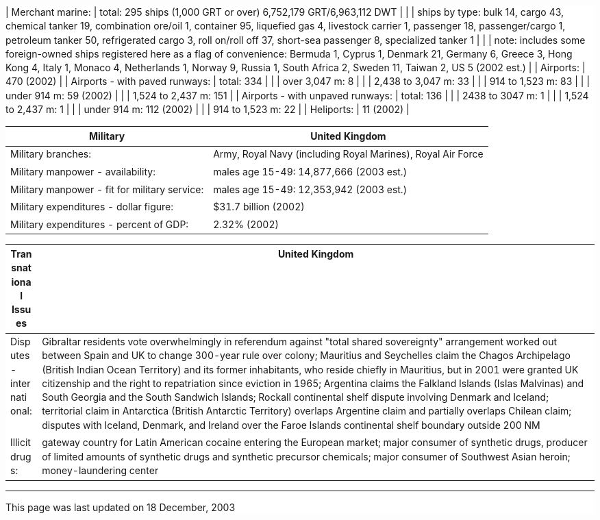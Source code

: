 | Merchant marine: | total: 295 ships (1,000 GRT or over) 6,752,179 GRT/6,963,112 DWT |
| | ships by type: bulk 14, cargo 43, chemical tanker 19, combination ore/oil 1, container 95, liquefied gas 4, livestock carrier 1, passenger 18, passenger/cargo 1, petroleum tanker 50, refrigerated cargo 3, roll on/roll off 37, short-sea passenger 8, specialized tanker 1 |
| | note: includes some foreign-owned ships registered here as a flag of convenience: Bermuda 1, Cyprus 1, Denmark 21, Germany 6, Greece 3, Hong Kong 4, Italy 1, Monaco 4, Netherlands 1, Norway 9, Russia 1, South Africa 2, Sweden 11, Taiwan 2, US 5 (2002 est.) |
| Airports: | 470 (2002) |
| Airports - with paved runways: | total: 334 |
| | over 3,047 m: 8 |
| | 2,438 to 3,047 m: 33 |
| | 914 to 1,523 m: 83 |
| | under 914 m: 59 (2002) |
| | 1,524 to 2,437 m: 151 |
| Airports - with unpaved runways: | total: 136 |
| | 2438 to 3047 m: 1 |
| | 1,524 to 2,437 m: 1 |
| | under 914 m: 112 (2002) |
| | 914 to 1,523 m: 22 |
| Heliports: | 11 (2002) |

| Military | United Kingdom |
| --- | --- |
| Military branches: | Army, Royal Navy (including Royal Marines), Royal Air Force |
| Military manpower - availability: | males age 15-49: 14,877,666 (2003 est.) |
| Military manpower - fit for military service: | males age 15-49: 12,353,942 (2003 est.) |
| Military expenditures - dollar figure: | $31.7 billion (2002) |
| Military expenditures - percent of GDP: | 2.32% (2002) |

| Transnational Issues | United Kingdom |
| --- | --- |
| Disputes - international: | Gibraltar residents vote overwhelmingly in referendum against "total shared sovereignty" arrangement worked out between Spain and UK to change 300-year rule over colony; Mauritius and Seychelles claim the Chagos Archipelago (British Indian Ocean Territory) and its former inhabitants, who reside chiefly in Mauritius, but in 2001 were granted UK citizenship and the right to repatriation since eviction in 1965; Argentina claims the Falkland Islands (Islas Malvinas) and South Georgia and the South Sandwich Islands; Rockall continental shelf dispute involving Denmark and Iceland; territorial claim in Antarctica (British Antarctic Territory) overlaps Argentine claim and partially overlaps Chilean claim; disputes with Iceland, Denmark, and Ireland over the Faroe Islands continental shelf boundary outside 200 NM |
| Illicit drugs: | gateway country for Latin American cocaine entering the European market; major consumer of synthetic drugs, producer of limited amounts of synthetic drugs and synthetic precursor chemicals; major consumer of Southwest Asian heroin; money-laundering center |

---
This page was last updated on 18 December, 2003